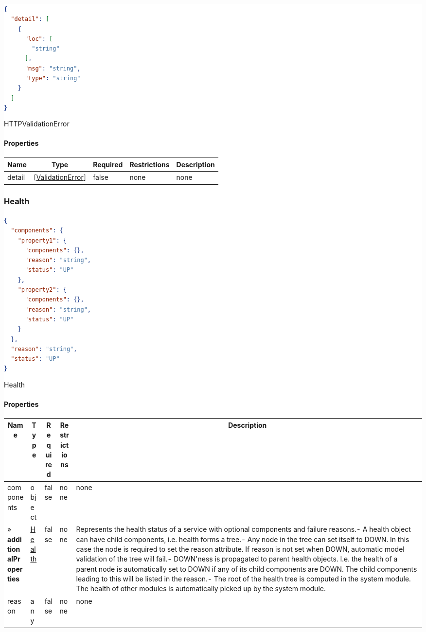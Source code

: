 ```json
{
  "detail": [
    {
      "loc": [
        "string"
      ],
      "msg": "string",
      "type": "string"
    }
  ]
}

```

HTTPValidationError

#### Properties

|Name|Type|Required|Restrictions|Description|
|---|---|---|---|---|
|detail|[[ValidationError](#schemavalidationerror)]|false|none|none|

### Health






```json
{
  "components": {
    "property1": {
      "components": {},
      "reason": "string",
      "status": "UP"
    },
    "property2": {
      "components": {},
      "reason": "string",
      "status": "UP"
    }
  },
  "reason": "string",
  "status": "UP"
}

```

Health

#### Properties

|Name|Type|Required|Restrictions|Description|
|---|---|---|---|---|
|components|object|false|none|none|
|» **additionalProperties**|[Health](#schemahealth)|false|none|Represents the health status of a service with optional components and failure reasons.- A health object can have child components, i.e. health forms a tree.- Any node in the tree can set itself to DOWN. In this case the node is required    to set the reason attribute. If reason is not set when DOWN,    automatic model validation of the tree will fail.- DOWN'ness is propagated to parent health objects. I.e. the health of a parent    node is automatically set to DOWN if any of its child components are DOWN. The    child components leading to this will be listed in the reason.- The root of the health tree is computed in the system module. The health of other    modules is automatically picked up by the system module.|
|reason|any|false|none|none|
